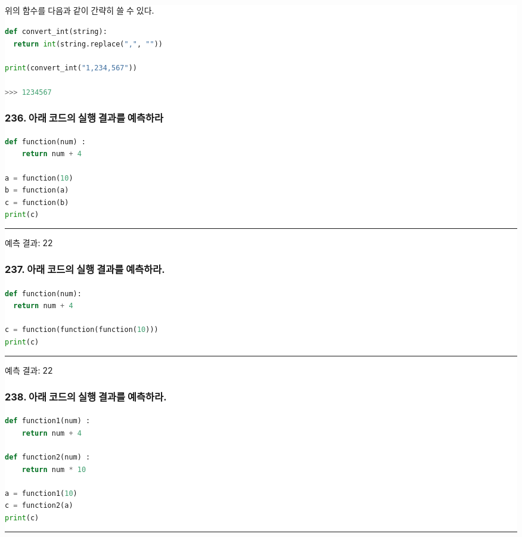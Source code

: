 위의 함수를 다음과 같이 간략히 쓸 수 있다.

```python
def convert_int(string):
  return int(string.replace(",", ""))

print(convert_int("1,234,567"))

>>> 1234567
```

### 236. 아래 코드의 실행 결과를 예측하라

```python
def function(num) :
    return num + 4

a = function(10)
b = function(a)
c = function(b)
print(c)
```

---


예측 결과: 22

### 237. 아래 코드의 실행 결과를 예측하라.

```python
def function(num):
  return num + 4

c = function(function(function(10)))
print(c)
```

---


예측 결과: 22

### 238. 아래 코드의 실행 결과를 예측하라.

```python
def function1(num) :
    return num + 4

def function2(num) :
    return num * 10

a = function1(10)
c = function2(a)
print(c)
```

---